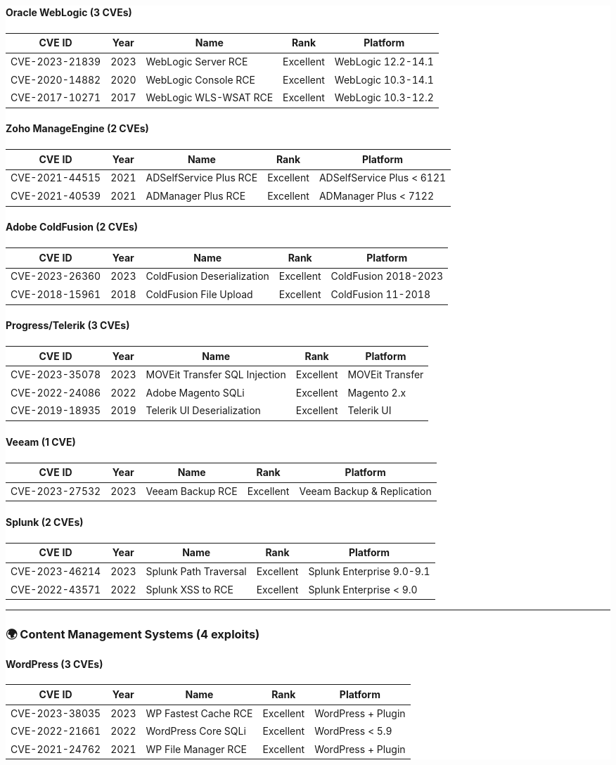 #### **Oracle WebLogic (3 CVEs)**
| CVE ID | Year | Name | Rank | Platform |
|--------|------|------|------|----------|
| CVE-2023-21839 | 2023 | WebLogic Server RCE | Excellent | WebLogic 12.2-14.1 |
| CVE-2020-14882 | 2020 | WebLogic Console RCE | Excellent | WebLogic 10.3-14.1 |
| CVE-2017-10271 | 2017 | WebLogic WLS-WSAT RCE | Excellent | WebLogic 10.3-12.2 |

#### **Zoho ManageEngine (2 CVEs)**
| CVE ID | Year | Name | Rank | Platform |
|--------|------|------|------|----------|
| CVE-2021-44515 | 2021 | ADSelfService Plus RCE | Excellent | ADSelfService Plus < 6121 |
| CVE-2021-40539 | 2021 | ADManager Plus RCE | Excellent | ADManager Plus < 7122 |

#### **Adobe ColdFusion (2 CVEs)**
| CVE ID | Year | Name | Rank | Platform |
|--------|------|------|------|----------|
| CVE-2023-26360 | 2023 | ColdFusion Deserialization | Excellent | ColdFusion 2018-2023 |
| CVE-2018-15961 | 2018 | ColdFusion File Upload | Excellent | ColdFusion 11-2018 |

#### **Progress/Telerik (3 CVEs)**
| CVE ID | Year | Name | Rank | Platform |
|--------|------|------|------|----------|
| CVE-2023-35078 | 2023 | MOVEit Transfer SQL Injection | Excellent | MOVEit Transfer |
| CVE-2022-24086 | 2022 | Adobe Magento SQLi | Excellent | Magento 2.x |
| CVE-2019-18935 | 2019 | Telerik UI Deserialization | Excellent | Telerik UI |

#### **Veeam (1 CVE)**
| CVE ID | Year | Name | Rank | Platform |
|--------|------|------|------|----------|
| CVE-2023-27532 | 2023 | Veeam Backup RCE | Excellent | Veeam Backup & Replication |

#### **Splunk (2 CVEs)**
| CVE ID | Year | Name | Rank | Platform |
|--------|------|------|------|----------|
| CVE-2023-46214 | 2023 | Splunk Path Traversal | Excellent | Splunk Enterprise 9.0-9.1 |
| CVE-2022-43571 | 2022 | Splunk XSS to RCE | Excellent | Splunk Enterprise < 9.0 |

---

### 🌍 Content Management Systems (4 exploits)

#### **WordPress (3 CVEs)**
| CVE ID | Year | Name | Rank | Platform |
|--------|------|------|------|----------|
| CVE-2023-38035 | 2023 | WP Fastest Cache RCE | Excellent | WordPress + Plugin |
| CVE-2022-21661 | 2022 | WordPress Core SQLi | Excellent | WordPress < 5.9 |
| CVE-2021-24762 | 2021 | WP File Manager RCE | Excellent | WordPress + Plugin |
